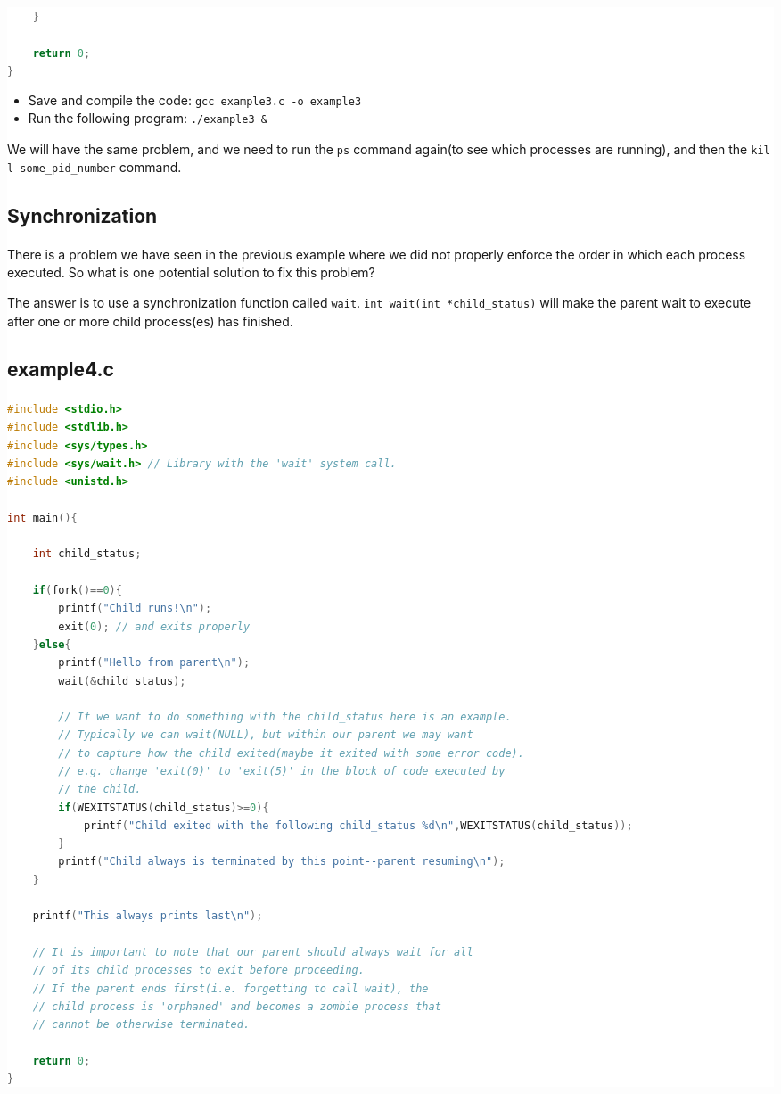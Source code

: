 ```c
    }

	return 0;
}
```

* Save and compile the code: `gcc example3.c -o example3`
* Run the following program: `./example3 &`

We will have the same problem, and we need to run the `ps` command again(to see which processes are running), and then the `kill some_pid_number` command.

## Synchronization

There is a problem we have seen in the previous example where we did not properly enforce the order in which each process executed. So what is one potential solution to fix this problem?

The answer is to use a synchronization function called `wait`. `int wait(int *child_status)` will make the parent wait to execute after one or more child process(es) has finished.

## example4.c

```c
#include <stdio.h>
#include <stdlib.h>
#include <sys/types.h>
#include <sys/wait.h> // Library with the 'wait' system call.
#include <unistd.h>

int main(){

    int child_status;

    if(fork()==0){
        printf("Child runs!\n");
        exit(0); // and exits properly
    }else{
        printf("Hello from parent\n");
        wait(&child_status);

        // If we want to do something with the child_status here is an example.
        // Typically we can wait(NULL), but within our parent we may want
        // to capture how the child exited(maybe it exited with some error code).
        // e.g. change 'exit(0)' to 'exit(5)' in the block of code executed by
        // the child.
        if(WEXITSTATUS(child_status)>=0){
            printf("Child exited with the following child_status %d\n",WEXITSTATUS(child_status));
        }
        printf("Child always is terminated by this point--parent resuming\n");
    }

    printf("This always prints last\n");

    // It is important to note that our parent should always wait for all
    // of its child processes to exit before proceeding.
    // If the parent ends first(i.e. forgetting to call wait), the
    // child process is 'orphaned' and becomes a zombie process that
    // cannot be otherwise terminated.

    return 0;
}
```
